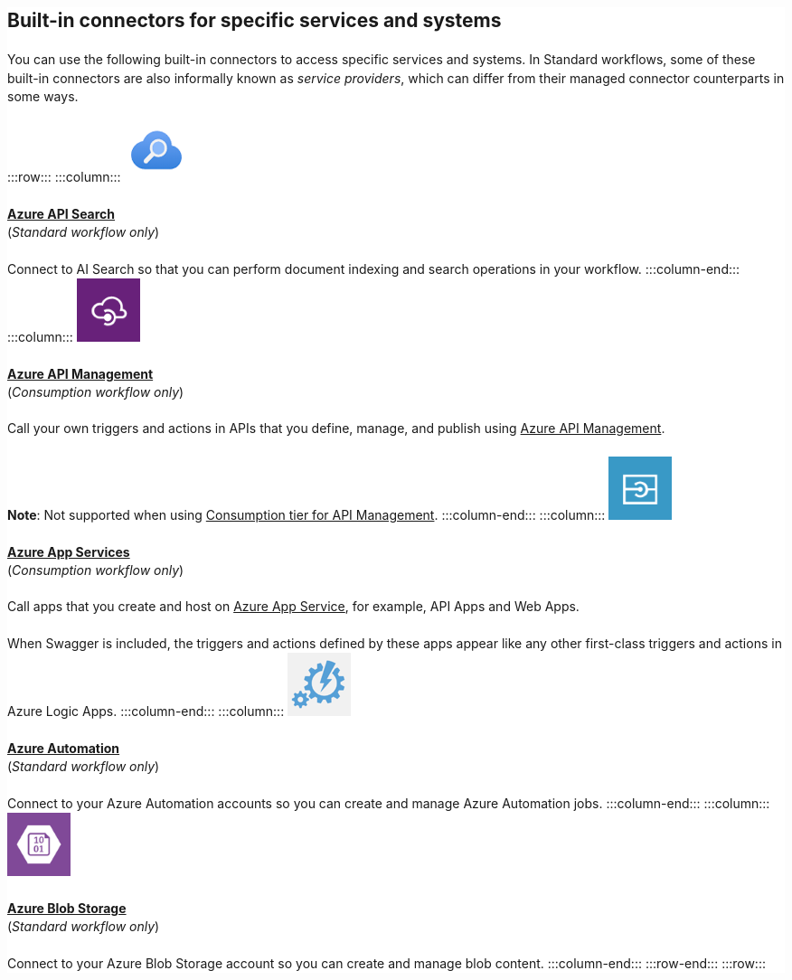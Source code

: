 <a name="service-built-in"></a>

## Built-in connectors for specific services and systems

You can use the following built-in connectors to access specific services and systems. In Standard workflows, some of these built-in connectors are also informally known as *service providers*, which can differ from their managed connector counterparts in some ways.

:::row:::
    :::column:::
        [![Azure AI Search icon][azure-ai-search-icon]][azure-ai-search-doc]
        \
        \
        [**Azure API Search**][azure-ai-search-doc]<br>(*Standard workflow only*)
        \
        \
        Connect to AI Search so that you can perform document indexing and search operations in your workflow.
    :::column-end:::
    :::column:::
        [![Azure API Management icon][azure-api-management-icon]][azure-api-management-doc]
        \
        \
        [**Azure API Management**][azure-api-management-doc]<br>(*Consumption workflow only*)
        \
        \
        Call your own triggers and actions in APIs that you define, manage, and publish using [Azure API Management](../api-management/api-management-key-concepts.md). <br><br>**Note**: Not supported when using [Consumption tier for API Management](../api-management/api-management-features.md).
    :::column-end:::
    :::column:::
        [![Azure App Services icon][azure-app-services-icon]][azure-app-services-doc]
        \
        \
        [**Azure App Services**][azure-app-services-doc]<br>(*Consumption workflow only*)
        \
        \
        Call apps that you create and host on [Azure App Service](../app-service/overview.md), for example, API Apps and Web Apps.
        \
        \
        When Swagger is included, the triggers and actions defined by these apps appear like any other first-class triggers and actions in Azure Logic Apps.
    :::column-end:::
    :::column:::
        [![Azure Automation icon][azure-automation-icon]][azure-automation-doc]
        \
        \
        [**Azure Automation**][azure-automation-doc]<br>(*Standard workflow only*)
        \
        \
        Connect to your Azure Automation accounts so you can create and manage Azure Automation jobs.
    :::column-end:::
    :::column:::
        [![Azure Blob Storage icon][azure-blob-storage-icon]][azure-blob-storage-doc]
        \
        \
        [**Azure Blob Storage**][azure-blob-storage-doc]<br>(*Standard workflow only*)
        \
        \
        Connect to your Azure Blob Storage account so you can create and manage blob content.
    :::column-end:::
:::row-end:::
:::row:::

[azure-ai-search-icon]: ./media/apis-list/azure-ai-search.png
[azure-api-management-icon]: ./media/apis-list/azure-api-management.png
[azure-app-services-icon]: ./media/apis-list/azure-app-services.png
[azure-automation-icon]: ./media/apis-list/azure-automation.png
[azure-blob-storage-icon]: ./media/apis-list/azure-blob-storage.png
[azure-cosmos-db-icon]: ./media/apis-list/azure-cosmos-db.png
[azure-event-grid-publisher-icon]: ./media/apis-list/azure-event-grid-publisher.png
[azure-event-hubs-icon]: ./media/apis-list/azure-event-hubs.png
[azure-file-storage-icon]: ./media/apis-list/azure-file-storage.png
[azure-functions-icon]: ./media/apis-list/azure-functions.png
[azure-key-vault-icon]: ./media/apis-list/azure-key-vault.png
[azure-logic-apps-icon]: ./media/apis-list/azure-logic-apps.png
[azure-openai-icon]: ./media/apis-list/azure-openai.png
[azure-queue-storage-icon]: ./media/apis-list/azure-queue-storage.png
[azure-service-bus-icon]: ./media/apis-list/azure-service-bus.png
[azure-table-storage-icon]: ./media/apis-list/azure-table-storage.png
[batch-icon]: ./media/apis-list/batch.png
[condition-icon]: ./media/apis-list/condition.png
[data-operations-icon]: ./media/apis-list/data-operations.png
[date-time-icon]: ./media/apis-list/date-time.png
[for-each-icon]: ./media/apis-list/for-each-loop.png
[file-system-icon]: ./media/apis-list/file-system.png
[ftp-icon]: ./media/apis-list/ftp.png
[http-icon]: ./media/apis-list/http.png
[http-request-icon]: ./media/apis-list/request.png
[http-response-icon]: ./media/apis-list/response.png
[http-swagger-icon]: ./media/apis-list/http-swagger.png
[http-webhook-icon]: ./media/apis-list/http-webhook.png
[ibm-3270-icon]: ./media/apis-list/ibm-3270.png
[ibm-cics-icon]: ./media/apis-list/ibm-cics.png
[ibm-db2-icon]: ./media/apis-list/ibm-db2.png
[ibm-host-file-icon]: ./media/apis-list/ibm-host-file.png
[ibm-ims-icon]: ./media/apis-list/ibm-ims.png
[ibm-mq-icon]: ./media/apis-list/ibm-mq.png
[inline-code-icon]: ./media/apis-list/inline-code.png
[jdbc-icon]: ./media/apis-list/jdbc.png
[local-function-icon]: ./media/apis-list/local-function.png
[sap-icon]: ./media/apis-list/sap.png
[schedule-icon]: ./media/apis-list/recurrence.png
[scope-icon]: ./media/apis-list/scope.png
[sftp-ssh-icon]: ./media/apis-list/sftp.png
[smtp-icon]: ./media/apis-list/smtp.png
[sql-server-icon]: ./media/apis-list/sql.png
[swift-icon]: ./media/apis-list/swift.png
[switch-icon]: ./media/apis-list/switch.png
[terminate-icon]: ./media/apis-list/terminate.png
[until-icon]: ./media/apis-list/until.png
[variables-icon]: ./media/apis-list/variables.png
[as2-v2-icon]: ./media/apis-list/as2-v2.png
[edifact-icon]: ./media/apis-list/edifact.png
[flat-file-icon]: ./media/apis-list/flat-file-decoding.png
[integration-account-icon]: ./media/apis-list/integration-account.png
[liquid-icon]: ./media/apis-list/liquid-transform.png
[rosettanet-icon]: ./media/apis-list/rosettanet.png
[x12-icon]: ./media/apis-list/x12.png
[xml-transform-icon]: ./media/apis-list/xml-transform.png
[xml-validate-icon]: ./media/apis-list/xml-validation.png
[azure-ai-search-doc]: https://techcommunity.microsoft.com/t5/azure-integration-services-blog/public-preview-of-azure-openai-and-ai-search-in-app-connectors/ba-p/4049584 "Connect to AI Search so that you can perform document indexing and search operations in your workflow"
[azure-api-management-doc]: ../api-management/get-started-create-service-instance.md "Create an Azure API Management service instance for managing and publishing your APIs"
[azure-app-services-doc]: ../logic-apps/logic-apps-custom-api-host-deploy-call.md "Integrate logic app workflows with App Service API Apps"
[azure-automation-doc]: /azure/logic-apps/connectors/built-in/reference/azureautomation/ "Connect to your Azure Automation accounts so you can create and manage Azure Automation jobs"
[azure-blob-storage-doc]: /azure/logic-apps/connectors/built-in/reference/azureblob/ "Manage files in your blob container with Azure Blob storage"
[azure-cosmos-db-doc]: /azure/logic-apps/connectors/built-in/reference/azurecosmosdb/ "Connect to Azure Cosmos DB so you can access and manage Azure Cosmos DB documents"
[azure-event-grid-publisher-doc]: /azure/logic-apps/connectors/built-in/reference/eventgridpublisher/ "Connect to Azure Event Grid for event-based programming using pub-sub semantics"
[azure-event-hubs-doc]: /azure/logic-apps/connectors/built-in/reference/eventhub/ "Connect to Azure Event Hubs so that you can receive and send events between logic app workflows and Event Hubs"
[azure-file-storage-doc]: /azure/logic-apps/connectors/built-in/reference/azurefile/ "Connect to Azure File Storage so you can create and manage files in your Azure storage account"
[azure-functions-doc]: ../logic-apps/logic-apps-azure-functions.md "Integrate logic app workflows with Azure Functions"
[azure-key-vault-doc]: /azure/logic-apps/connectors/built-in/reference/keyvault/ "Connect to Azure Key Vault to securely store, access, and manage secrets"
[azure-openai-doc]: https://techcommunity.microsoft.com/t5/azure-integration-services-blog/public-preview-of-azure-openai-and-ai-search-in-app-connectors/ba-p/4049584 "Connect to Azure OpenAI to perform operations on large language models"
[azure-queue-storage-doc]: /azure/logic-apps/connectors/built-in/reference/azurequeues/ "Connect to Azure Storage so you can create and manage queue entries and queues"
[azure-service-bus-doc]: /azure/logic-apps/connectors/built-in/reference/servicebus/ "Manage messages from Service Bus queues, topics, and topic subscriptions"
[azure-table-storage-doc]: /azure/logic-apps/connectors/built-in/reference/azuretables/ "Connect to Azure Storage so you can create, update, and query tables and more"
[batch-doc]: ../logic-apps/logic-apps-batch-process-send-receive-messages.md "Process messages in groups, or as batches"
[condition-doc]: ../logic-apps/logic-apps-control-flow-conditional-statement.md "Evaluate a condition and run different actions based on whether the condition is true or false"
[data-operations-doc]: ../logic-apps/logic-apps-perform-data-operations.md "Perform data operations such as filtering arrays or creating CSV and HTML tables"
[file-system-doc]: /azure/logic-apps/connectors/built-in/reference/filesystem/ "Connect to a file system on your network machine to create and manage files"
[for-each-doc]: ../logic-apps/logic-apps-control-flow-loops.md#foreach-loop "Perform the same actions on every item in an array"
[ftp-doc]: /azure/logic-apps/connectors/built-in/reference/ftp/ "Connect to an FTP or FTPS server for FTP tasks, like uploading, getting, deleting files, and more"
[http-doc]: ./connectors-native-http.md "Call HTTP or HTTPS endpoints from your logic app workflows"
[http-request-doc]: ./connectors-native-reqres.md "Receive HTTP requests in your logic app workflows"
[http-response-doc]: ./connectors-native-reqres.md "Respond to HTTP requests from your logic app workflows"
[http-swagger-doc]: ./connectors-native-http-swagger.md "Call REST endpoints from your logic app workflows"
[http-webhook-doc]: ./connectors-native-webhook.md "Wait for specific events from HTTP or HTTPS endpoints"
[ibm-3270-doc]: /azure/connectors/integrate-3270-apps-ibm-mainframe?tabs=standard "Integrate IBM 3270 screen-driven apps with Azure"
[ibm-cics-doc]: /azure/connectors/integrate-cics-apps-ibm-mainframe "Integrate CICS programs on IBM mainframes with Azure"
[ibm-db2-doc]: /azure/logic-apps/connectors/built-in/reference/db2/ "Connect to IBM DB2 in the cloud or on-premises. Update a row, get a table, and more"
[ibm-host-file-doc]: /azure/logic-apps/connectors/built-in/reference/hostfile/ "Connect to your IBM host to work with offline files"
[ibm-ims-doc]: /azure/connectors/integrate-ims-apps-ibm-mainframe "Integrate IMS programs on IBM mainframes with Azure"
[ibm-mq-doc]: /azure/logic-apps/connectors/built-in/reference/mq/ "Connect to IBM MQ on-premises or in Azure to send and receive messages"
[inline-code-doc]: ../logic-apps/logic-apps-add-run-inline-code.md "Add and run JavaScript code snippets from your logic app workflows"
[jdbc-doc]: /azure/logic-apps/connectors/built-in/reference/jdbc/ "Connect to a relational database using JDBC drivers"
[local-function-doc]: ../logic-apps/create-run-custom-code-functions.md "Create and run .NET Framework code from your workflow"
[nested-logic-app-doc]: ../logic-apps/logic-apps-http-endpoint.md "Integrate logic app workflows with nested workflows"
[query-doc]: ../logic-apps/logic-apps-perform-data-operations.md#filter-array-action "Select and filter arrays with the Query action"
[sap-doc]: /azure/logic-apps/connectors/built-in/reference/sap/ "Connect to SAP so you can send or receive messages and invoke actions"
[schedule-doc]: ../logic-apps/concepts-schedule-automated-recurring-tasks-workflows.md "Run logic app workflows based a schedule"
[schedule-delay-doc]: ./connectors-native-delay.md "Delay running the next action"
[schedule-delay-until-doc]: ./connectors-native-delay.md "Delay running the next action"
[schedule-recurrence-doc]:  ./connectors-native-recurrence.md "Run logic app workflows on a recurring schedule"
[schedule-sliding-window-doc]: ./connectors-native-sliding-window.md "Run logic app workflows that need to handle data in contiguous chunks"
[scope-doc]: ../logic-apps/logic-apps-control-flow-run-steps-group-scopes.md "Organize actions into groups, which get their own status after the actions in group finish running"
[sftp-doc]: /azure/logic-apps/connectors/built-in/reference/sftp/ "Connect to your SFTP account by using SSH. Upload, get, delete files, and more"
[smtp-doc]: /azure/logic-apps/connectors/built-in/reference/smtp/ "Connect to your SMTP server so you can send email"
[sql-server-doc]: /azure/logic-apps/connectors/built-in/reference/sql/ "Connect to Azure SQL Database or SQL Server. Create, update, get, and delete entries in an SQL database table"
[switch-doc]: ../logic-apps/logic-apps-control-flow-switch-statement.md "Organize actions into cases, which are assigned unique values. Run only the case whose value matches the result from an expression, object, or token. If no matches exist, run the default case"
[swift-doc]: https://techcommunity.microsoft.com/t5/azure-integration-services-blog/announcement-public-preview-of-swift-message-processing-using/ba-p/3670014 "Encode and decode SWIFT transactions in flat-file XML format"
[terminate-doc]: ../logic-apps/logic-apps-workflow-actions-triggers.md#terminate-action "Stop or cancel an actively running workflow for your logic app workflow"
[until-doc]: ../logic-apps/logic-apps-control-flow-loops.md#until-loop "Repeat actions until the specified condition is true or some state has changed"
[variables-doc]: ../logic-apps/logic-apps-create-variables-store-values.md "Perform operations with variables, such as initialize, set, increment, decrement, and append to string or array variable"
[as2-doc]: ../logic-apps/logic-apps-enterprise-integration-as2.md "Encode and decode messages that use the AS2 protocol"
[edifact-doc]: ../logic-apps/logic-apps-enterprise-integration-edifact.md "Encode and decode messages that use the EDIFACT protocol"
[integration-account-doc]: ../logic-apps/logic-apps-enterprise-integration-metadata.md "Manage metadata for integration account artifacts"
[liquid-transform-doc]: ../logic-apps/logic-apps-enterprise-integration-liquid-transform.md "Transform JSON or XML content with Liquid templates"
[rosettanet-doc]: ../logic-apps/logic-apps-enterprise-integration-rosettanet.md "Exchange RosettaNet messages in your workflow"
[x12-doc]: ../logic-apps/logic-apps-enterprise-integration-x12.md "Encode and decode messages that use the X12 protocol"
[xml-transform-doc]: ../logic-apps/logic-apps-enterprise-integration-transform.md "Transform XML content"
[xml-validate-doc]: ../logic-apps/logic-apps-enterprise-integration-xml-validation.md "Validate XML content"